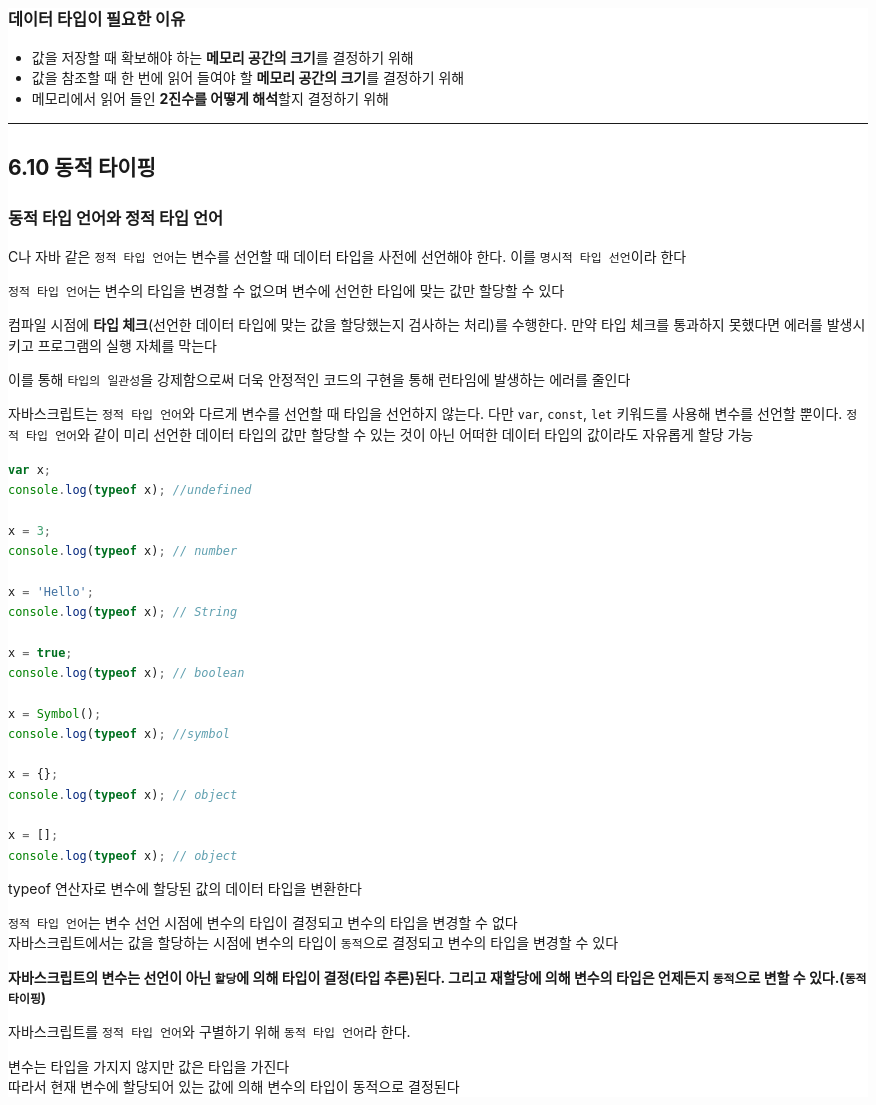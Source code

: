 ### 데이터 타입이 필요한 이유
- 값을 저장할 때 확보해야 하는 **메모리 공간의 크기**를 결정하기 위해
- 값을 참조할 때 한 번에 읽어 들여야 할 **메모리 공간의 크기**를 결정하기 위해
- 메모리에서 읽어 들인 **2진수를 어떻게 해석**할지 결정하기 위해

---
## 6.10 동적 타이핑
### 동적 타입 언어와 정적 타입 언어
C나 자바 같은 `정적 타입 언어`는 변수를 선언할 때 데이터 타입을 사전에 선언해야 한다. 이를 `명시적 타입 선언`이라 한다

`정적 타입 언어`는 변수의 타입을 변경할 수 없으며 변수에 선언한 타입에 맞는 값만 할당할 수 있다

컴파일 시점에 **타입 체크**(선언한 데이터 타입에 맞는 값을 할당했는지 검사하는 처리)를 수행한다. 만약 타입 체크를 통과하지 못했다면 에러를 발생시키고 프로그램의 실행 자체를 막는다

이를 통해 `타입의 일관성`을 강제함으로써 더욱 안정적인 코드의 구현을 통해 런타임에 발생하는 에러를 줄인다

자바스크립트는 `정적 타입 언어`와 다르게 변수를 선언할 때 타입을 선언하지 않는다. 다만 `var`, `const`, `let` 키워드를 사용해 변수를 선언할 뿐이다. `정적 타입 언어`와 같이 미리 선언한 데이터 타입의 값만 할당할 수 있는 것이 아닌 어떠한 데이터 타입의 값이라도 자유롭게 할당 가능

```javascript
var x;
console.log(typeof x); //undefined

x = 3;
console.log(typeof x); // number

x = 'Hello';
console.log(typeof x); // String

x = true;
console.log(typeof x); // boolean

x = Symbol();
console.log(typeof x); //symbol

x = {};
console.log(typeof x); // object

x = [];
console.log(typeof x); // object
```
typeof 연산자로 변수에 할당된 값의 데이터 타입을 변환한다

`정적 타입 언어`는 변수 선언 시점에 변수의 타입이 결정되고 변수의 타입을 변경할 수 없다<br>
자바스크립트에서는 값을 할당하는 시점에 변수의 타입이 `동적`으로 결정되고 변수의 타입을 변경할 수 있다

**자바스크립트의 변수는 선언이 아닌 `할당`에 의해 타입이 결정(타입 추론)된다. 그리고 재할당에 의해 변수의 타입은 언제든지 `동적`으로 변할 수 있다.(`동적 타이핑`)**

자바스크립트를 `정적 타입 언어`와 구별하기 위해 `동적 타입 언어`라 한다.

변수는 타입을 가지지 않지만 값은 타입을 가진다<br>
따라서 현재 변수에 할당되어 있는 값에 의해 변수의 타입이 동적으로 결정된다
